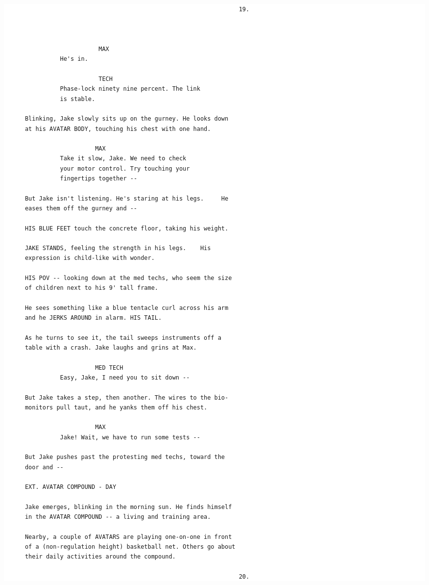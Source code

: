                                                                        19.



                               MAX
                    He's in.

                               TECH
                    Phase-lock ninety nine percent. The link
                    is stable.

          Blinking, Jake slowly sits up on the gurney. He looks down
          at his AVATAR BODY, touching his chest with one hand.

                              MAX
                    Take it slow, Jake. We need to check
                    your motor control. Try touching your
                    fingertips together --

          But Jake isn't listening. He's staring at his legs.     He
          eases them off the gurney and --

          HIS BLUE FEET touch the concrete floor, taking his weight.

          JAKE STANDS, feeling the strength in his legs.    His
          expression is child-like with wonder.

          HIS POV -- looking down at the med techs, who seem the size
          of children next to his 9' tall frame.

          He sees something like a blue tentacle curl across his arm
          and he JERKS AROUND in alarm. HIS TAIL.

          As he turns to see it, the tail sweeps instruments off a
          table with a crash. Jake laughs and grins at Max.

                              MED TECH
                    Easy, Jake, I need you to sit down --

          But Jake takes a step, then another. The wires to the bio-
          monitors pull taut, and he yanks them off his chest.

                              MAX
                    Jake! Wait, we have to run some tests --

          But Jake pushes past the protesting med techs, toward the
          door and --

          EXT. AVATAR COMPOUND - DAY

          Jake emerges, blinking in the morning sun. He finds himself
          in the AVATAR COMPOUND -- a living and training area.

          Nearby, a couple of AVATARS are playing one-on-one in front
          of a (non-regulation height) basketball net. Others go about
          their daily activities around the compound.

                                                                       20.


